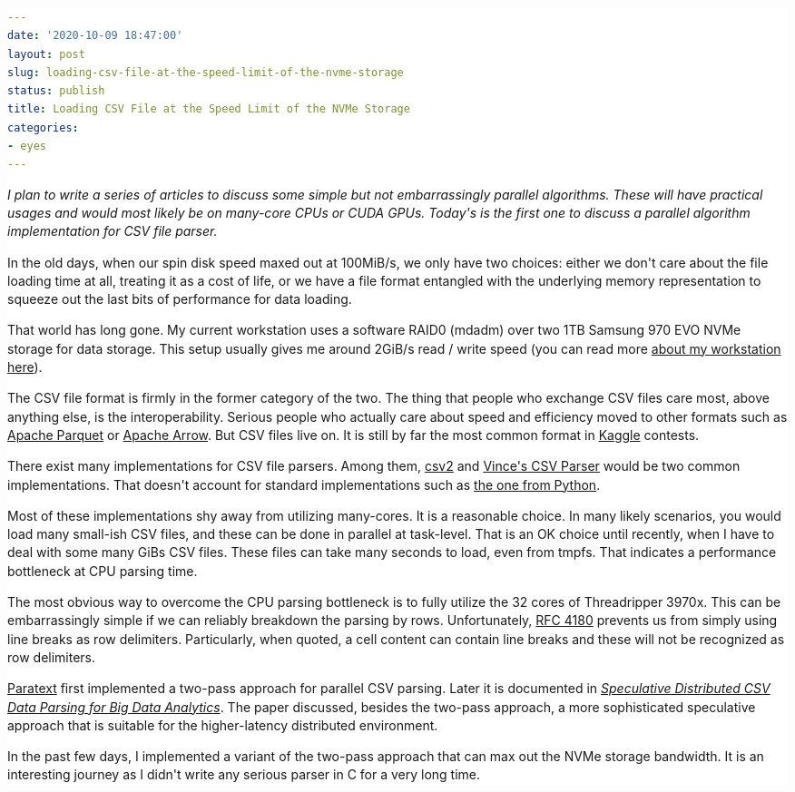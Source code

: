 ```yaml
---
date: '2020-10-09 18:47:00'
layout: post
slug: loading-csv-file-at-the-speed-limit-of-the-nvme-storage
status: publish
title: Loading CSV File at the Speed Limit of the NVMe Storage
categories:
- eyes
---
```


*I plan to write a series of articles to discuss some simple but not embarrassingly parallel algorithms. These will have practical usages and would most likely be on many-core CPUs or CUDA GPUs. Today's is the first one to discuss a parallel algorithm implementation for CSV file parser.*

In the old days, when our spin disk speed maxed out at 100MiB/s, we only have two choices: either we don't care about the file loading time at all, treating it as a cost of life, or we have a file format entangled with the underlying memory representation to squeeze out the last bits of performance for data loading.

That world has long gone. My current workstation uses a software RAID0 (mdadm) over two 1TB Samsung 970 EVO NVMe storage for data storage. This setup usually gives me around 2GiB/s read / write speed (you can read more [about my workstation here](https://www.youtube.com/watch?v=OF3JYEIsjH8)).

The CSV file format is firmly in the former category of the two. The thing that people who exchange CSV files care most, above anything else, is the interoperability. Serious people who actually care about speed and efficiency moved to other formats such as [Apache Parquet](https://parquet.apache.org/) or [Apache Arrow](https://arrow.apache.org/). But CSV files live on. It is still by far the most common format in [Kaggle](https://www.kaggle.com/docs/datasets) contests.

There exist many implementations for CSV file parsers. Among them, [csv2](https://github.com/p-ranav/csv2) and [Vince's CSV Parser](https://github.com/vincentlaucsb/csv-parser) would be two common implementations. That doesn't account for standard implementations such as [the one from Python](https://docs.python.org/3/library/csv.html).

Most of these implementations shy away from utilizing many-cores. It is a reasonable choice. In many likely scenarios, you would load many small-ish CSV files, and these can be done in parallel at task-level. That is an OK choice until recently, when I have to deal with some many GiBs CSV files. These files can take many seconds to load, even from tmpfs. That indicates a performance bottleneck at CPU parsing time.

The most obvious way to overcome the CPU parsing bottleneck is to fully utilize the 32 cores of Threadripper 3970x. This can be embarrassingly simple if we can reliably breakdown the parsing by rows. Unfortunately, [RFC 4180](https://tools.ietf.org/html/rfc4180.html) prevents us from simply using line breaks as row delimiters. Particularly, when quoted, a cell content can contain line breaks and these will not be recognized as row delimiters.

[Paratext](https://github.com/wiseio/paratext) first implemented a two-pass approach for parallel CSV parsing. Later it is documented in *[Speculative Distributed CSV Data Parsing for Big Data Analytics](https://www.microsoft.com/en-us/research/uploads/prod/2019/04/chunker-sigmod19.pdf)*. The paper discussed, besides the two-pass approach, a more sophisticated speculative approach that is suitable for the higher-latency distributed environment.

In the past few days, I implemented a variant of the two-pass approach that can max out the NVMe storage bandwidth. It is an interesting journey as I didn't write any serious parser in C for a very long time.
